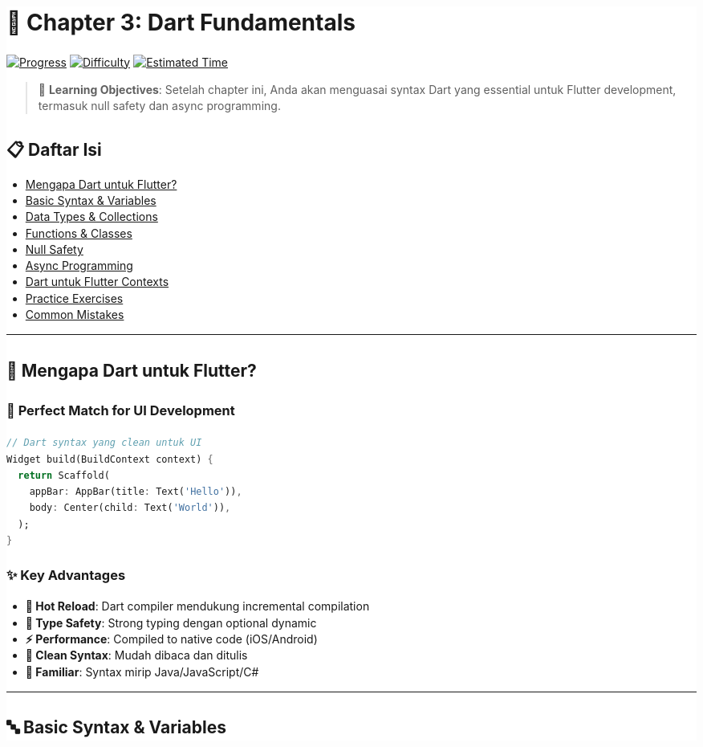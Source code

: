 # 🎯 Chapter 3: Dart Fundamentals

[![Progress](https://img.shields.io/badge/Progress-Chapter%203%2F15-blue?style=for-the-badge)](../README.md)
[![Difficulty](https://img.shields.io/badge/Difficulty-Beginner-green?style=for-the-badge)](../README.md)
[![Estimated Time](https://img.shields.io/badge/Time-3--4%20hours-orange?style=for-the-badge)](../README.md)

> 🎯 **Learning Objectives**: Setelah chapter ini, Anda akan menguasai syntax Dart yang essential untuk Flutter development, termasuk null safety dan async programming.

## 📋 Daftar Isi
- [Mengapa Dart untuk Flutter?](#-mengapa-dart-untuk-flutter)
- [Basic Syntax & Variables](#-basic-syntax--variables)
- [Data Types & Collections](#-data-types--collections)
- [Functions & Classes](#-functions--classes)
- [Null Safety](#-null-safety)
- [Async Programming](#-async-programming)
- [Dart untuk Flutter Contexts](#-dart-untuk-flutter-contexts)
- [Practice Exercises](#-practice-exercises)
- [Common Mistakes](#-common-mistakes)

---

## 🤔 Mengapa Dart untuk Flutter?

### 🎯 **Perfect Match for UI Development**

```dart
// Dart syntax yang clean untuk UI
Widget build(BuildContext context) {
  return Scaffold(
    appBar: AppBar(title: Text('Hello')),
    body: Center(child: Text('World')),
  );
}
```

### ✨ **Key Advantages**
- **🚀 Hot Reload**: Dart compiler mendukung incremental compilation
- **🎯 Type Safety**: Strong typing dengan optional dynamic
- **⚡ Performance**: Compiled to native code (iOS/Android)
- **🧹 Clean Syntax**: Mudah dibaca dan ditulis
- **🔄 Familiar**: Syntax mirip Java/JavaScript/C#

---

## 🔤 Basic Syntax & Variables
